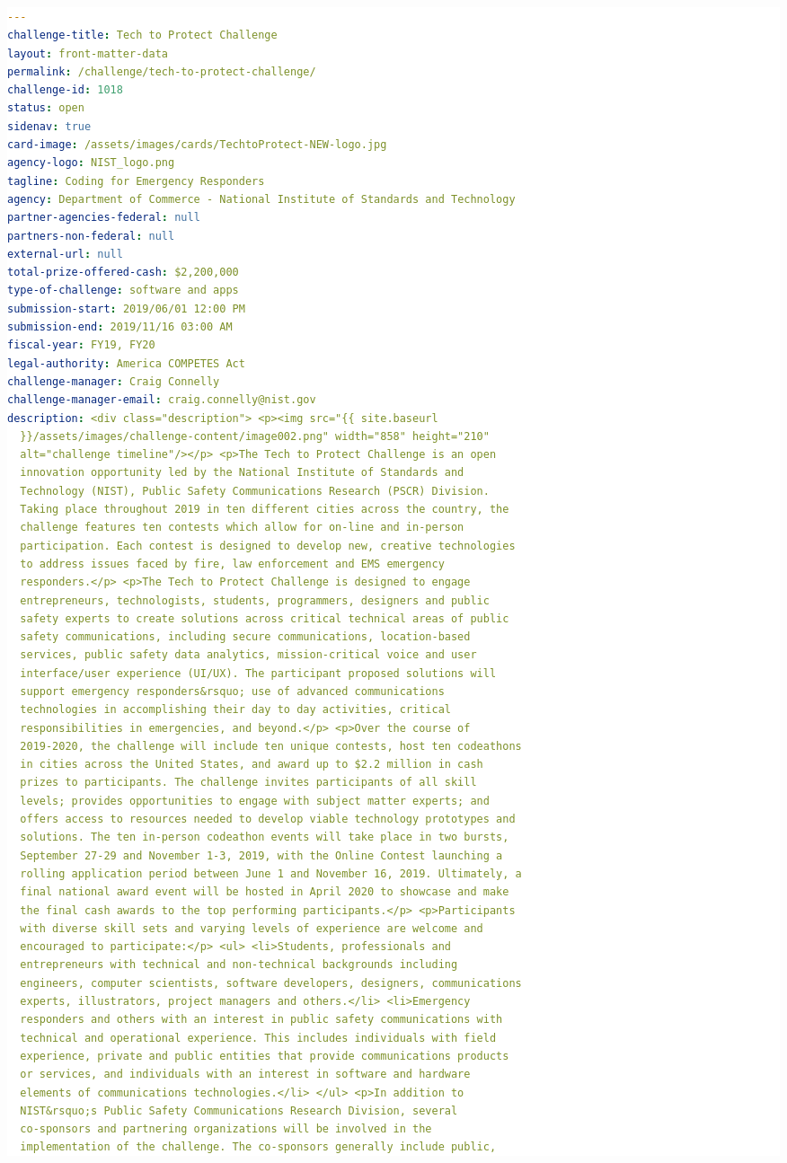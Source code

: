 ```yaml
---
challenge-title: Tech to Protect Challenge
layout: front-matter-data
permalink: /challenge/tech-to-protect-challenge/
challenge-id: 1018
status: open
sidenav: true
card-image: /assets/images/cards/TechtoProtect-NEW-logo.jpg
agency-logo: NIST_logo.png
tagline: Coding for Emergency Responders
agency: Department of Commerce - National Institute of Standards and Technology
partner-agencies-federal: null
partners-non-federal: null
external-url: null
total-prize-offered-cash: $2,200,000
type-of-challenge: software and apps
submission-start: 2019/06/01 12:00 PM
submission-end: 2019/11/16 03:00 AM
fiscal-year: FY19, FY20
legal-authority: America COMPETES Act
challenge-manager: Craig Connelly
challenge-manager-email: craig.connelly@nist.gov
description: <div class="description"> <p><img src="{{ site.baseurl
  }}/assets/images/challenge-content/image002.png" width="858" height="210"
  alt="challenge timeline"/></p> <p>The Tech to Protect Challenge is an open
  innovation opportunity led by the National Institute of Standards and
  Technology (NIST), Public Safety Communications Research (PSCR) Division.
  Taking place throughout 2019 in ten different cities across the country, the
  challenge features ten contests which allow for on-line and in-person
  participation. Each contest is designed to develop new, creative technologies
  to address issues faced by fire, law enforcement and EMS emergency
  responders.</p> <p>The Tech to Protect Challenge is designed to engage
  entrepreneurs, technologists, students, programmers, designers and public
  safety experts to create solutions across critical technical areas of public
  safety communications, including secure communications, location-based
  services, public safety data analytics, mission-critical voice and user
  interface/user experience (UI/UX). The participant proposed solutions will
  support emergency responders&rsquo; use of advanced communications
  technologies in accomplishing their day to day activities, critical
  responsibilities in emergencies, and beyond.</p> <p>Over the course of
  2019-2020, the challenge will include ten unique contests, host ten codeathons
  in cities across the United States, and award up to $2.2 million in cash
  prizes to participants. The challenge invites participants of all skill
  levels; provides opportunities to engage with subject matter experts; and
  offers access to resources needed to develop viable technology prototypes and
  solutions. The ten in-person codeathon events will take place in two bursts,
  September 27-29 and November 1-3, 2019, with the Online Contest launching a
  rolling application period between June 1 and November 16, 2019. Ultimately, a
  final national award event will be hosted in April 2020 to showcase and make
  the final cash awards to the top performing participants.</p> <p>Participants
  with diverse skill sets and varying levels of experience are welcome and
  encouraged to participate:</p> <ul> <li>Students, professionals and
  entrepreneurs with technical and non-technical backgrounds including
  engineers, computer scientists, software developers, designers, communications
  experts, illustrators, project managers and others.</li> <li>Emergency
  responders and others with an interest in public safety communications with
  technical and operational experience. This includes individuals with field
  experience, private and public entities that provide communications products
  or services, and individuals with an interest in software and hardware
  elements of communications technologies.</li> </ul> <p>In addition to
  NIST&rsquo;s Public Safety Communications Research Division, several
  co-sponsors and partnering organizations will be involved in the
  implementation of the challenge. The co-sponsors generally include public,
```